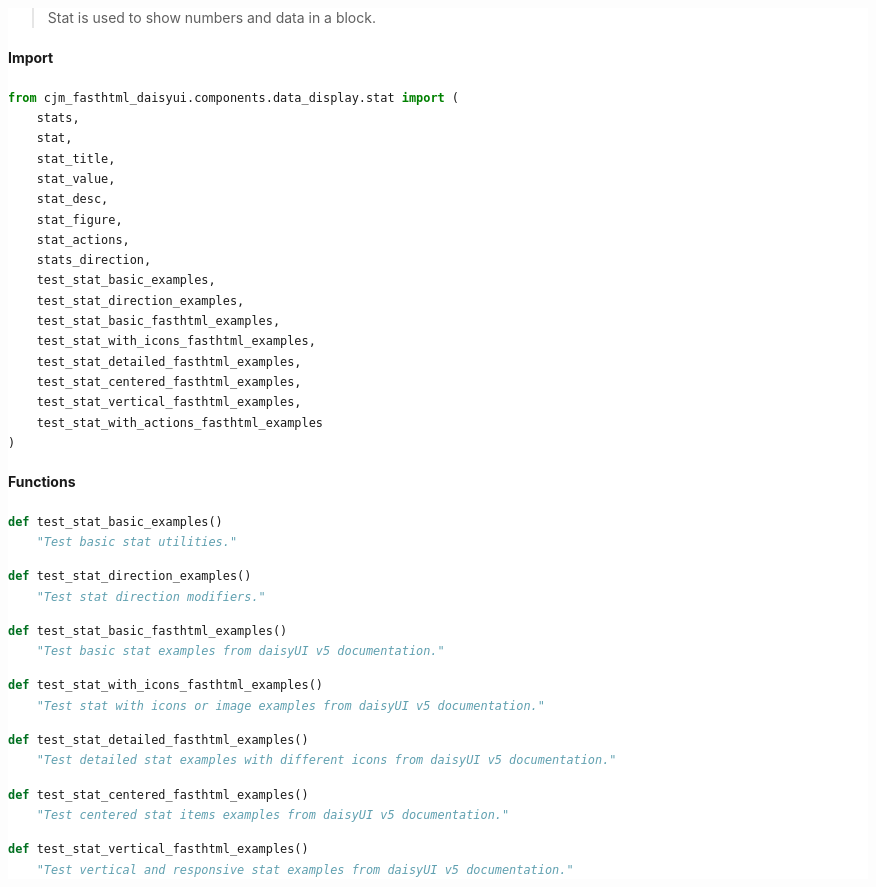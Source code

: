 > Stat is used to show numbers and data in a block.

#### Import

``` python
from cjm_fasthtml_daisyui.components.data_display.stat import (
    stats,
    stat,
    stat_title,
    stat_value,
    stat_desc,
    stat_figure,
    stat_actions,
    stats_direction,
    test_stat_basic_examples,
    test_stat_direction_examples,
    test_stat_basic_fasthtml_examples,
    test_stat_with_icons_fasthtml_examples,
    test_stat_detailed_fasthtml_examples,
    test_stat_centered_fasthtml_examples,
    test_stat_vertical_fasthtml_examples,
    test_stat_with_actions_fasthtml_examples
)
```

#### Functions

``` python
def test_stat_basic_examples()
    "Test basic stat utilities."
```

``` python
def test_stat_direction_examples()
    "Test stat direction modifiers."
```

``` python
def test_stat_basic_fasthtml_examples()
    "Test basic stat examples from daisyUI v5 documentation."
```

``` python
def test_stat_with_icons_fasthtml_examples()
    "Test stat with icons or image examples from daisyUI v5 documentation."
```

``` python
def test_stat_detailed_fasthtml_examples()
    "Test detailed stat examples with different icons from daisyUI v5 documentation."
```

``` python
def test_stat_centered_fasthtml_examples()
    "Test centered stat items examples from daisyUI v5 documentation."
```

``` python
def test_stat_vertical_fasthtml_examples()
    "Test vertical and responsive stat examples from daisyUI v5 documentation."
```

